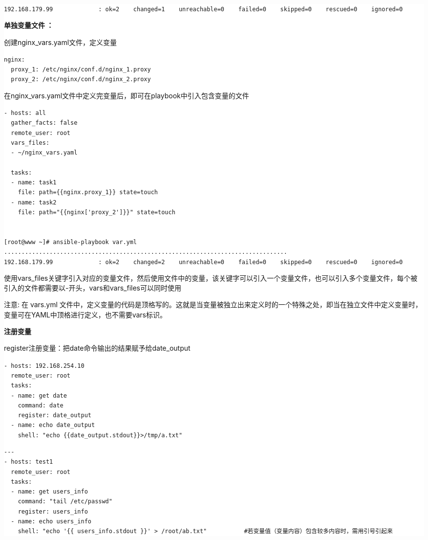 ```
192.168.179.99             : ok=2    changed=1    unreachable=0    failed=0    skipped=0    rescued=0    ignored=0  
```

**单独变量文件 ：**

创建nginx_vars.yaml文件，定义变量

```
nginx:
  proxy_1: /etc/nginx/conf.d/nginx_1.proxy
  proxy_2: /etc/nginx/conf.d/nginx_2.proxy
```

在nginx_vars.yaml文件中定义完变量后，即可在playbook中引入包含变量的文件

```
- hosts: all
  gather_facts: false
  remote_user: root
  vars_files:
  - ~/nginx_vars.yaml
  
  tasks:
  - name: task1
    file: path={{nginx.proxy_1}} state=touch
  - name: task2
    file: path="{{nginx['proxy_2']}}" state=touch
 
 
[root@www ~]# ansible-playbook var.yml 
.................................................................................
192.168.179.99             : ok=2    changed=2    unreachable=0    failed=0    skipped=0    rescued=0    ignored=0  
```

使用vars_files关键字引入对应的变量文件，然后使用文件中的变量，该关键字可以引入一个变量文件，也可以引入多个变量文件，每个被引入的文件都需要以-开头，vars和vars_files可以同时使用

注意: 在 vars.yml 文件中，定义变量的代码是顶格写的。这就是当变量被独立出来定义时的一个特殊之处，即当在独立文件中定义变量时，变量可在YAML中顶格进行定义，也不需要vars标识。

**注册变量**

register注册变量：把date命令输出的结果赋予给date_output

```
- hosts: 192.168.254.10
  remote_user: root
  tasks:
  - name: get date
    command: date
    register: date_output
  - name: echo date_output
    shell: "echo {{date_output.stdout}}>/tmp/a.txt"
```

```
---
- hosts: test1
  remote_user: root
  tasks:
  - name: get users_info
    command: "tail /etc/passwd"
    register: users_info
  - name: echo users_info
    shell: "echo '{{ users_info.stdout }}' > /root/ab.txt"    　　　　#若变量值（变量内容）包含较多内容时，需用引号引起来
```
